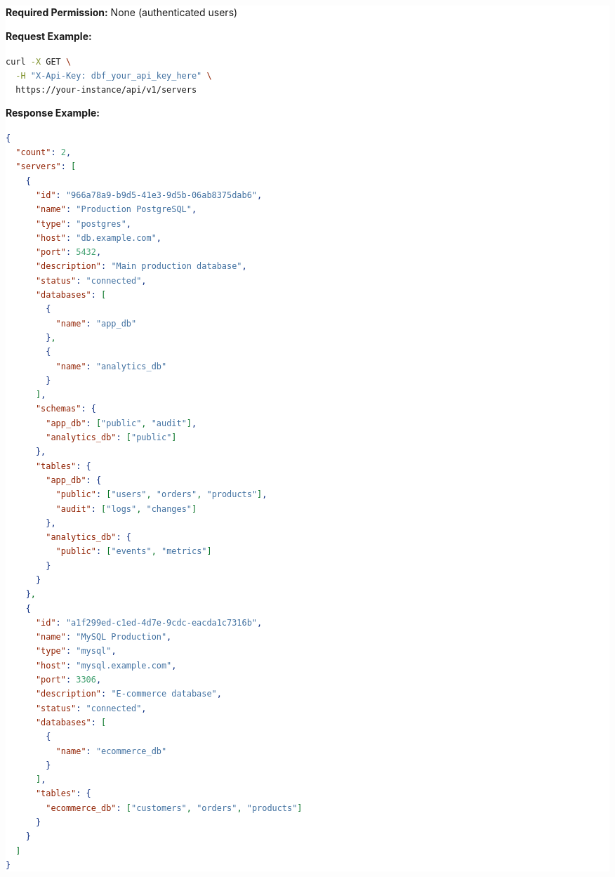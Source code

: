 **Required Permission:** None (authenticated users)

**Request Example:**
```bash
curl -X GET \
  -H "X-Api-Key: dbf_your_api_key_here" \
  https://your-instance/api/v1/servers
```

**Response Example:**
```json
{
  "count": 2,
  "servers": [
    {
      "id": "966a78a9-b9d5-41e3-9d5b-06ab8375dab6",
      "name": "Production PostgreSQL",
      "type": "postgres",
      "host": "db.example.com",
      "port": 5432,
      "description": "Main production database",
      "status": "connected",
      "databases": [
        {
          "name": "app_db"
        },
        {
          "name": "analytics_db"
        }
      ],
      "schemas": {
        "app_db": ["public", "audit"],
        "analytics_db": ["public"]
      },
      "tables": {
        "app_db": {
          "public": ["users", "orders", "products"],
          "audit": ["logs", "changes"]
        },
        "analytics_db": {
          "public": ["events", "metrics"]
        }
      }
    },
    {
      "id": "a1f299ed-c1ed-4d7e-9cdc-eacda1c7316b",
      "name": "MySQL Production",
      "type": "mysql",
      "host": "mysql.example.com",
      "port": 3306,
      "description": "E-commerce database",
      "status": "connected",
      "databases": [
        {
          "name": "ecommerce_db"
        }
      ],
      "tables": {
        "ecommerce_db": ["customers", "orders", "products"]
      }
    }
  ]
}
```

